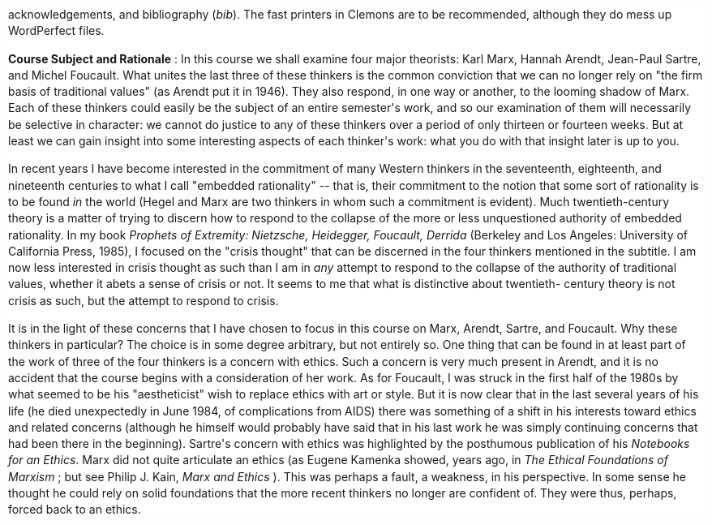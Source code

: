 acknowledgements, and bibliography (*bib*). The fast printers in Clemons are
to be recommended, although they do mess up WordPerfect files.

  
  

**Course Subject and Rationale** : In this course we shall examine four major
theorists: Karl Marx, Hannah Arendt, Jean-Paul Sartre, and Michel Foucault.
What unites the last three of these thinkers is the common conviction that we
can no longer rely on "the firm basis of traditional values" (as Arendt put it
in 1946). They also respond, in one way or another, to the looming shadow of
Marx. Each of these thinkers could easily be the subject of an entire
semester's work, and so our examination of them will necessarily be selective
in character: we cannot do justice to any of these thinkers over a period of
only thirteen or fourteen weeks. But at least we can gain insight into some
interesting aspects of each thinker's work: what you do with that insight
later is up to you.

  
  

In recent years I have become interested in the commitment of many Western
thinkers in the seventeenth, eighteenth, and nineteenth centuries to what I
call "embedded rationality" -- that is, their commitment to the notion that
some sort of rationality is to be found _in_ the world (Hegel and Marx are two
thinkers in whom such a commitment is evident). Much twentieth-century theory
is a matter of trying to discern how to respond to the collapse of the more or
less unquestioned authority of embedded rationality. In my book _Prophets of
Extremity: Nietzsche, Heidegger, Foucault, Derrida_ (Berkeley and Los Angeles:
University of California Press, 1985), I focused on the "crisis thought" that
can be discerned in the four thinkers mentioned in the subtitle. I am now less
interested in crisis thought as such than I am in _any_ attempt to respond to
the collapse of the authority of traditional values, whether it abets a sense
of crisis or not. It seems to me that what is distinctive about twentieth-
century theory is not crisis as such, but the attempt to respond to crisis.

  
  

It is in the light of these concerns that I have chosen to focus in this
course on Marx, Arendt, Sartre, and Foucault. Why these thinkers in
particular? The choice is in some degree arbitrary, but not entirely so. One
thing that can be found in at least part of the work of three of the four
thinkers is a concern with ethics. Such a concern is very much present in
Arendt, and it is no accident that the course begins with a consideration of
her work. As for Foucault, I was struck in the first half of the 1980s by what
seemed to be his "aestheticist" wish to replace ethics with art or style. But
it is now clear that in the last several years of his life (he died
unexpectedly in June 1984, of complications from AIDS) there was something of
a shift in his interests toward ethics and related concerns (although he
himself would probably have said that in his last work he was simply
continuing concerns that had been there in the beginning). Sartre's concern
with ethics was highlighted by the posthumous publication of his _Notebooks
for an Ethics_. Marx did not quite articulate an ethics (as Eugene Kamenka
showed, years ago, in _The Ethical Foundations of Marxism_ ; but see Philip J.
Kain, _Marx and Ethics_ ). This was perhaps a fault, a weakness, in his
perspective. In some sense he thought he could rely on solid foundations that
the more recent thinkers no longer are confident of. They were thus, perhaps,
forced back to an ethics.
